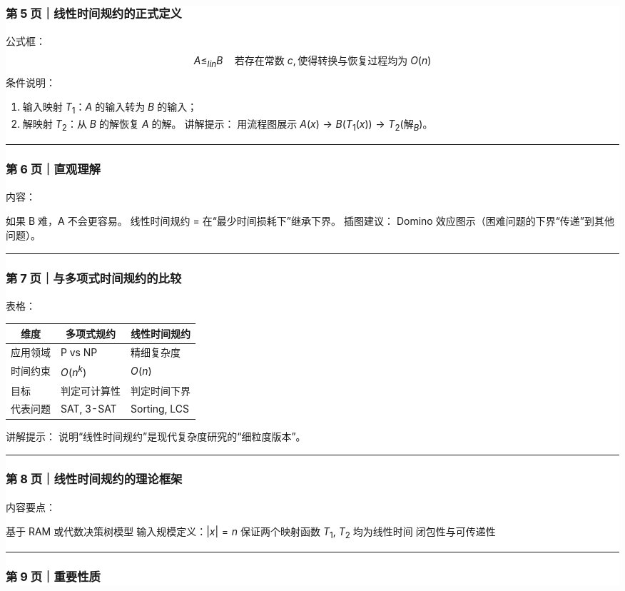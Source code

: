 
### 第 5 页｜线性时间规约的正式定义

公式框：
$$
A \leq_{lin} B \quad \text{若存在常数 } c, \text{使得转换与恢复过程均为 } O(n)
$$
条件说明：

1. 输入映射 $T_1$：$A$ 的输入转为 $B$ 的输入；
2. 解映射 $T_2$：从 $B$ 的解恢复 $A$ 的解。
   讲解提示： 用流程图展示 $A(x) \to B(T_1(x)) \to T_2(\text{解}_B)$。

---

### 第 6 页｜直观理解

内容：

 如果 B 难，A 不会更容易。
 线性时间规约 = 在“最少时间损耗下”继承下界。
  插图建议： Domino 效应图示（困难问题的下界“传递”到其他问题）。

---

### 第 7 页｜与多项式时间规约的比较

表格：

| 维度   | 多项式规约      | 线性时间规约       |
| ---- | ---------- | ------------ |
| 应用领域 | P vs NP    | 精细复杂度        |
| 时间约束 | $O(n^k)$   | $O(n)$       |
| 目标   | 判定可计算性     | 判定时间下界       |
| 代表问题 | SAT, 3-SAT | Sorting, LCS |

讲解提示： 说明“线性时间规约”是现代复杂度研究的“细粒度版本”。

---

### 第 8 页｜线性时间规约的理论框架

内容要点：

 基于 RAM 或代数决策树模型
 输入规模定义：$|x|=n$
 保证两个映射函数 $T_1$, $T_2$ 均为线性时间
 闭包性与可传递性

---

### 第 9 页｜重要性质

